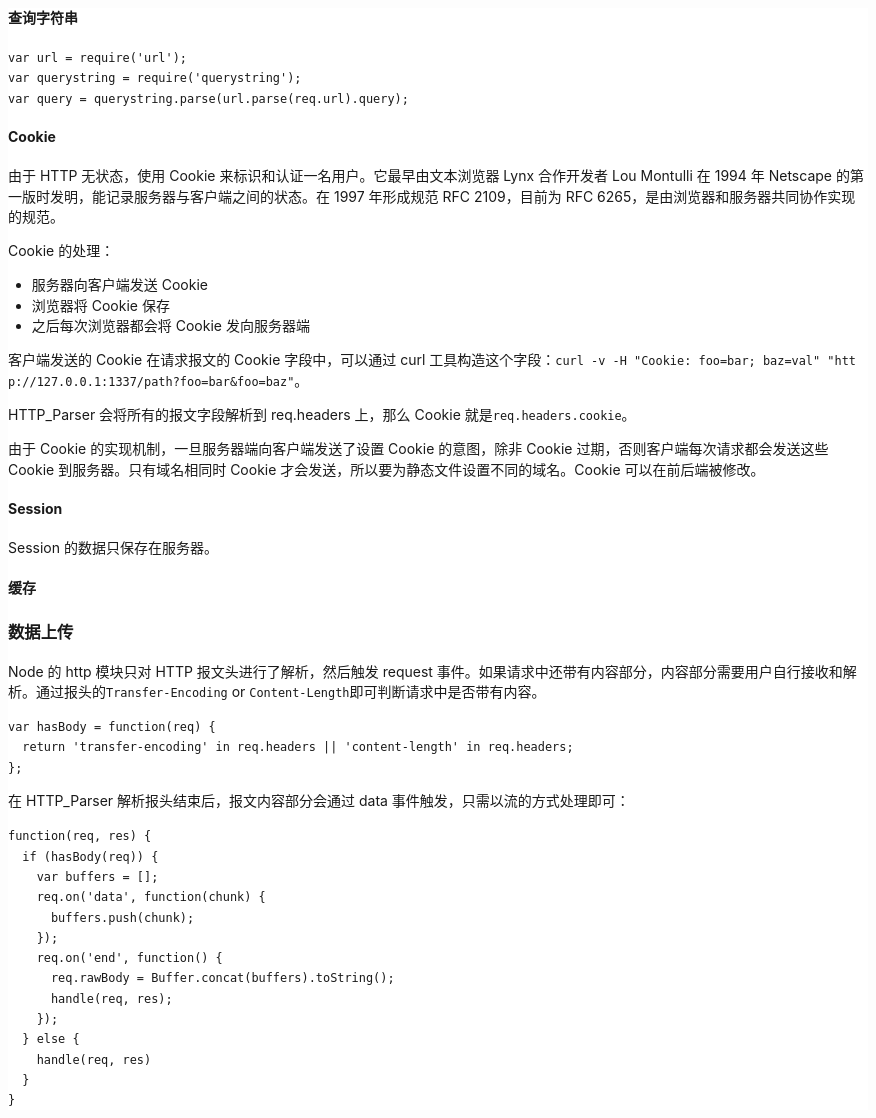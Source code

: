 #### 查询字符串

```
var url = require('url');
var querystring = require('querystring');
var query = querystring.parse(url.parse(req.url).query);
```

#### Cookie

由于 HTTP 无状态，使用 Cookie 来标识和认证一名用户。它最早由文本浏览器 Lynx 合作开发者 Lou Montulli 在 1994 年 Netscape 的第一版时发明，能记录服务器与客户端之间的状态。在 1997 年形成规范 RFC 2109，目前为 RFC 6265，是由浏览器和服务器共同协作实现的规范。

Cookie 的处理：

- 服务器向客户端发送 Cookie
- 浏览器将 Cookie 保存
- 之后每次浏览器都会将 Cookie 发向服务器端

客户端发送的 Cookie 在请求报文的 Cookie 字段中，可以通过 curl 工具构造这个字段：`curl -v -H "Cookie: foo=bar; baz=val" "http://127.0.0.1:1337/path?foo=bar&foo=baz"`。

HTTP_Parser 会将所有的报文字段解析到 req.headers 上，那么 Cookie 就是`req.headers.cookie`。

由于 Cookie 的实现机制，一旦服务器端向客户端发送了设置 Cookie 的意图，除非 Cookie 过期，否则客户端每次请求都会发送这些 Cookie 到服务器。只有域名相同时 Cookie 才会发送，所以要为静态文件设置不同的域名。Cookie 可以在前后端被修改。

#### Session

Session 的数据只保存在服务器。

#### 缓存

### 数据上传

Node 的 http 模块只对 HTTP 报文头进行了解析，然后触发 request 事件。如果请求中还带有内容部分，内容部分需要用户自行接收和解析。通过报头的`Transfer-Encoding` or `Content-Length`即可判断请求中是否带有内容。

```
var hasBody = function(req) {
  return 'transfer-encoding' in req.headers || 'content-length' in req.headers;
};
```

在 HTTP_Parser 解析报头结束后，报文内容部分会通过 data 事件触发，只需以流的方式处理即可：

```
function(req, res) {
  if (hasBody(req)) {
    var buffers = [];
    req.on('data', function(chunk) {
      buffers.push(chunk);
    });
    req.on('end', function() {
      req.rawBody = Buffer.concat(buffers).toString();
      handle(req, res);
    });
  } else {
    handle(req, res)
  }
}
```
